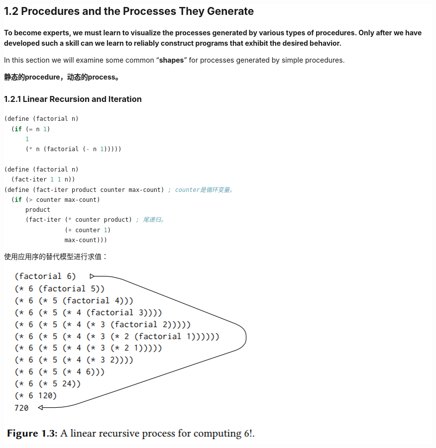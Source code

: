 ## 1.2 Procedures and the Processes They Generate

**To become experts, we must learn to visualize the processes generated by various types of procedures. Only after we have developed such a skill can we learn to reliably construct programs that exhibit the desired behavior.**

In this section we will examine some common “**shapes**” for processes generated by simple procedures.

**静态的procedure，动态的process。**

### 1.2.1 Linear Recursion and Iteration

```scheme
(define (factorial n)
  (if (= n 1)
      1
      (* n (factorial (- n 1)))))

(define (factorial n)
  (fact-iter 1 1 n))
(define (fact-iter product counter max-count) ; counter是循环变量。
  (if (> counter max-count)
      product
      (fact-iter (* counter product) ; 尾递归。
                 (+ counter 1)
                 max-count)))
```

使用应用序的替代模型进行求值：

![](./img/Figure1.3.png)
